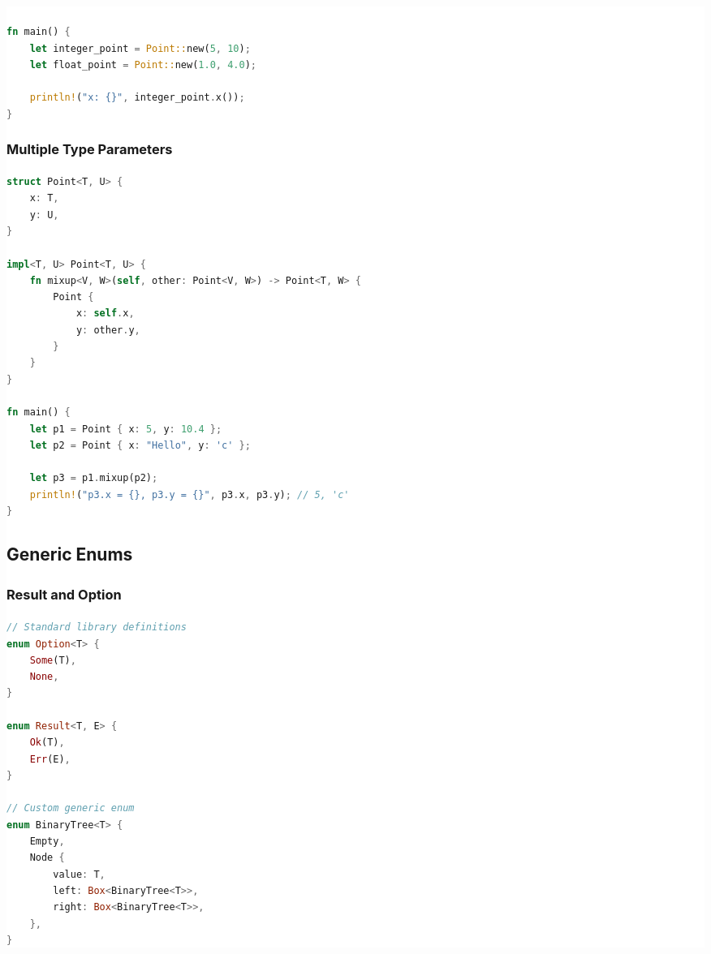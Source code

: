 ```rust

fn main() {
    let integer_point = Point::new(5, 10);
    let float_point = Point::new(1.0, 4.0);
    
    println!("x: {}", integer_point.x());
}
```

### Multiple Type Parameters
```rust
struct Point<T, U> {
    x: T,
    y: U,
}

impl<T, U> Point<T, U> {
    fn mixup<V, W>(self, other: Point<V, W>) -> Point<T, W> {
        Point {
            x: self.x,
            y: other.y,
        }
    }
}

fn main() {
    let p1 = Point { x: 5, y: 10.4 };
    let p2 = Point { x: "Hello", y: 'c' };
    
    let p3 = p1.mixup(p2);
    println!("p3.x = {}, p3.y = {}", p3.x, p3.y); // 5, 'c'
}
```

## Generic Enums

### Result and Option
```rust
// Standard library definitions
enum Option<T> {
    Some(T),
    None,
}

enum Result<T, E> {
    Ok(T),
    Err(E),
}

// Custom generic enum
enum BinaryTree<T> {
    Empty,
    Node {
        value: T,
        left: Box<BinaryTree<T>>,
        right: Box<BinaryTree<T>>,
    },
}
```
